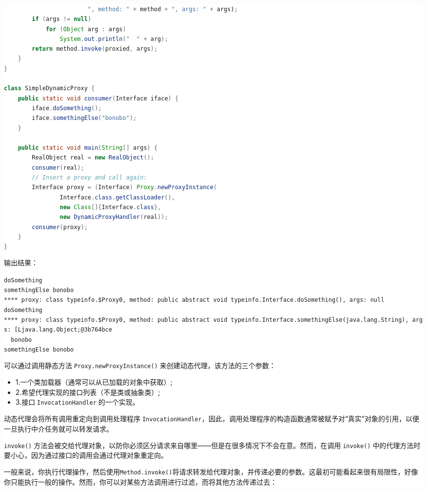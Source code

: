 ```java
                        ", method: " + method + ", args: " + args);
        if (args != null)
            for (Object arg : args)
                System.out.println("  " + arg);
        return method.invoke(proxied, args);
    }
}

class SimpleDynamicProxy {
    public static void consumer(Interface iface) {
        iface.doSomething();
        iface.somethingElse("bonobo");
    }

    public static void main(String[] args) {
        RealObject real = new RealObject();
        consumer(real);
        // Insert a proxy and call again:
        Interface proxy = (Interface) Proxy.newProxyInstance(
                Interface.class.getClassLoader(),
                new Class[]{Interface.class},
                new DynamicProxyHandler(real));
        consumer(proxy);
    }
}
```

输出结果：

```
doSomething
somethingElse bonobo
**** proxy: class typeinfo.$Proxy0, method: public abstract void typeinfo.Interface.doSomething(), args: null
doSomething
**** proxy: class typeinfo.$Proxy0, method: public abstract void typeinfo.Interface.somethingElse(java.lang.String), args: [Ljava.lang.Object;@3b764bce
  bonobo
somethingElse bonobo
```

可以通过调用静态方法 `Proxy.newProxyInstance()` 来创建动态代理，该方法的三个参数：

- 1.一个类加载器（通常可以从已加载的对象中获取）;
- 2.希望代理实现的接口列表（不是类或抽象类）;
- 3.接口  `InvocationHandler` 的一个实现。

动态代理会将所有调用重定向到调用处理程序 `InvocationHandler`，因此，调用处理程序的构造函数通常被赋予对“真实”对象的引用，以便一旦执行中介任务就可以转发请求。

`invoke()` 方法会被交给代理对象，以防你必须区分请求来自哪里——但是在很多情况下不会在意。然而，在调用 `invoke()` 中的代理方法时要小心，因为通过接口的调用会通过代理对象重定向。

一般来说，你执行代理操作，然后使用`Method.invoke()`将请求转发给代理对象，并传递必要的参数。这最初可能看起来很有局限性，好像你只能执行一般的操作。然而，你可以对某些方法调用进行过滤，而将其他方法传递过去：
